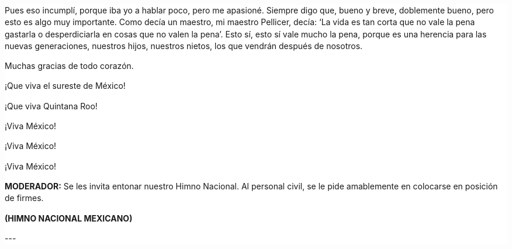 Pues eso incumplí, porque iba yo a hablar poco, pero me apasioné. Siempre digo
que, bueno y breve, doblemente bueno, pero esto es algo muy importante. Como
decía un maestro, mi maestro Pellicer, decía: ‘La vida es tan corta que no
vale la pena gastarla o desperdiciarla en cosas que no valen la pena’. Esto
sí, esto sí vale mucho la pena, porque es una herencia para las nuevas
generaciones, nuestros hijos, nuestros nietos, los que vendrán después de
nosotros.

Muchas gracias de todo corazón.

¡Que viva el sureste de México!

¡Que viva Quintana Roo!

¡Viva México!

¡Viva México!

¡Viva México!

**MODERADOR:** Se les invita entonar nuestro Himno Nacional. Al personal
civil, se le pide amablemente en colocarse en posición de firmes.

**(HIMNO NACIONAL MEXICANO)**

\---

